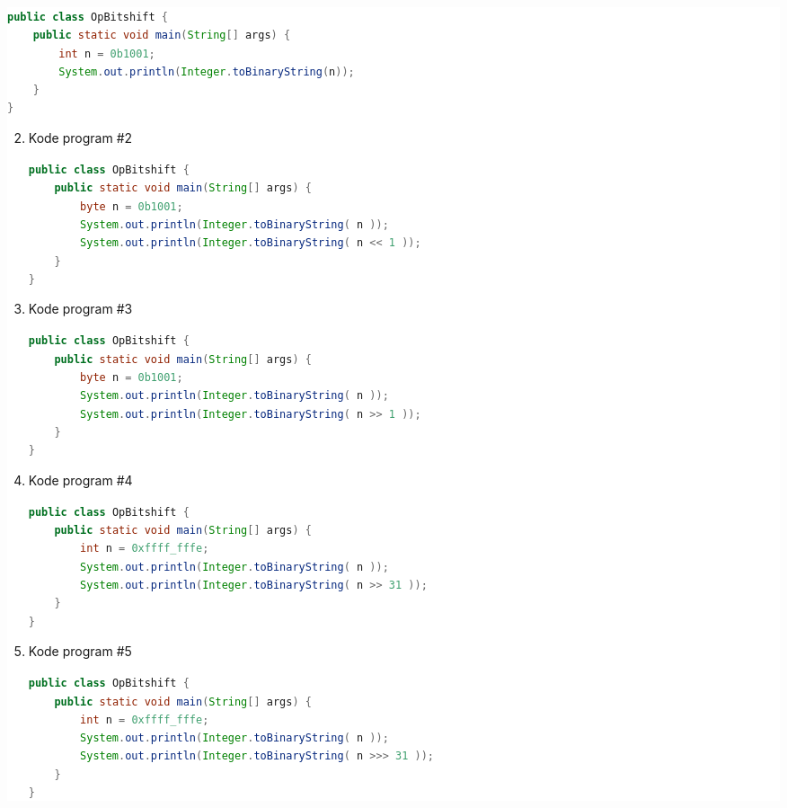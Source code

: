    ```java
   public class OpBitshift {
       public static void main(String[] args) {
           int n = 0b1001;
           System.out.println(Integer.toBinaryString(n));
       }
   }
   ```

2. Kode program #2

   ```java
   public class OpBitshift {
       public static void main(String[] args) {
           byte n = 0b1001;
           System.out.println(Integer.toBinaryString( n ));
           System.out.println(Integer.toBinaryString( n << 1 ));
       }
   }
   ```

   

3. Kode program #3

   ```java
   public class OpBitshift {
       public static void main(String[] args) {
           byte n = 0b1001;
           System.out.println(Integer.toBinaryString( n ));
           System.out.println(Integer.toBinaryString( n >> 1 ));
       }
   }
   ```

   

4. Kode program #4

   ```java
   public class OpBitshift {
       public static void main(String[] args) {
           int n = 0xffff_fffe;
           System.out.println(Integer.toBinaryString( n ));
           System.out.println(Integer.toBinaryString( n >> 31 ));
       }
   }
   ```

   

5. Kode program #5

   ```java
   public class OpBitshift {
       public static void main(String[] args) {
           int n = 0xffff_fffe;
           System.out.println(Integer.toBinaryString( n ));
           System.out.println(Integer.toBinaryString( n >>> 31 ));
       }
   }
   ```
